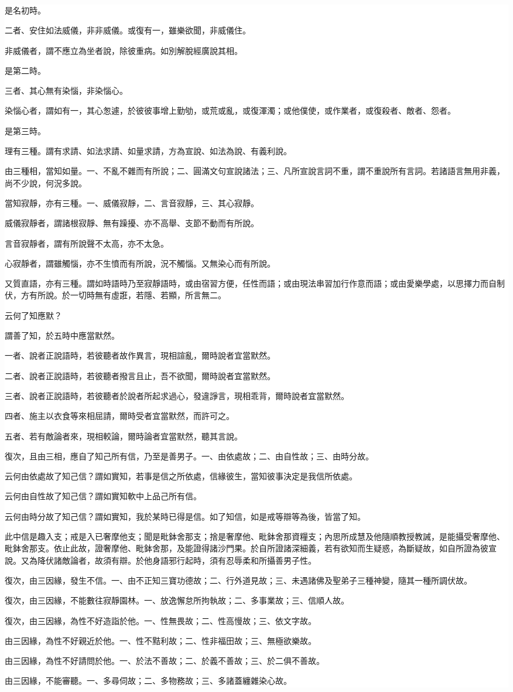 是名初時。

二者、安住如法威儀，非非威儀。或復有一，雖樂欲聞，非威儀住。

非威儀者，謂不應立為坐者說，除彼重病。如別解脫經廣說其相。

是第二時。

三者、其心無有染惱，非染惱心。

染惱心者，謂如有一，其心怱遽，於彼彼事增上勤劬，或荒或亂，或復渾濁；或他僕使，或作業者，或復殺者、敵者、怨者。

是第三時。

理有三種。謂有求請、如法求請、如量求請，方為宣說、如法為說、有義利說。

由三種相，當知如量。一、不亂不雜而有所說；二、圓滿文句宣說諸法；三、凡所宣說言詞不重，謂不重說所有言詞。若諸語言無用非義，尚不少說，何況多說。

當知寂靜，亦有三種。一、威儀寂靜，二、言音寂靜，三、其心寂靜。

威儀寂靜者，謂諸根寂靜、無有躁擾、亦不高舉、支節不動而有所說。

言音寂靜者，謂有所說聲不太高，亦不太急。

心寂靜者，謂雖觸惱，亦不生憤而有所說，況不觸惱。又無染心而有所說。

又質直語，亦有三種。謂如時語時乃至寂靜語時，或由宿習方便，任性而語；或由現法串習加行作意而語；或由愛樂學處，以思擇力而自制伏，方有所說。於一切時無有虛誑，若隱、若顯，所言無二。

云何了知應默？

謂善了知，於五時中應當默然。

一者、說者正說語時，若彼聽者故作異言，現相諠亂，爾時說者宜當默然。

二者、說者正說語時，若彼聽者撥言且止，吾不欲聞，爾時說者宜當默然。

三者、說者正說語時，若彼聽者於說者所起求過心，發違諍言，現相乖背，爾時說者宜當默然。

四者、施主以衣食等來相屈請，爾時受者宜當默然，而許可之。

五者、若有敵論者來，現相較論，爾時論者宜當默然，聽其言說。

復次，且由三相，應自了知己所有信，乃至是善男子。一、由依處故；二、由自性故；三、由時分故。

云何由依處故了知己信？謂如實知，若事是信之所依處，信緣彼生，當知彼事決定是我信所依處。

云何由自性故了知己信？謂如實知軟中上品己所有信。

云何由時分故了知己信？謂如實知，我於某時已得是信。如了知信，如是戒等辯等為後，皆當了知。

此中信是趣入支；戒是入已奢摩他支；聞是毗鉢舍那支；捨是奢摩他、毗鉢舍那資糧支；內思所成慧及他隨順教授教誡，是能攝受奢摩他、毗鉢舍那支。依止此故，證奢摩他、毗鉢舍那，及能證得諸沙門果。於自所證諸深細義，若有欲知而生疑惑，為斷疑故，如自所證為彼宣說。又為降伏諸敵論者，故須有辯。於他身語邪行起時，須有忍辱柔和所攝善男子性。

復次，由三因緣，發生不信。一、由不正知三寶功德故；二、行外道見故；三、未遇諸佛及聖弟子三種神變，隨其一種所調伏故。

復次，由三因緣，不能數往寂靜園林。一、放逸懈怠所拘執故；二、多事業故；三、信順人故。

復次，由三因緣，為性不好造詣於他。一、性無畏故；二、性高慢故；三、依文字故。

由三因緣，為性不好親近於他。一、性不黠利故；二、性非福田故；三、無極欲樂故。

由三因緣，為性不好請問於他。一、於法不善故；二、於義不善故；三、於二俱不善故。

由三因緣，不能審聽。一、多尋伺故；二、多物務故；三、多諸蓋纏雜染心故。

